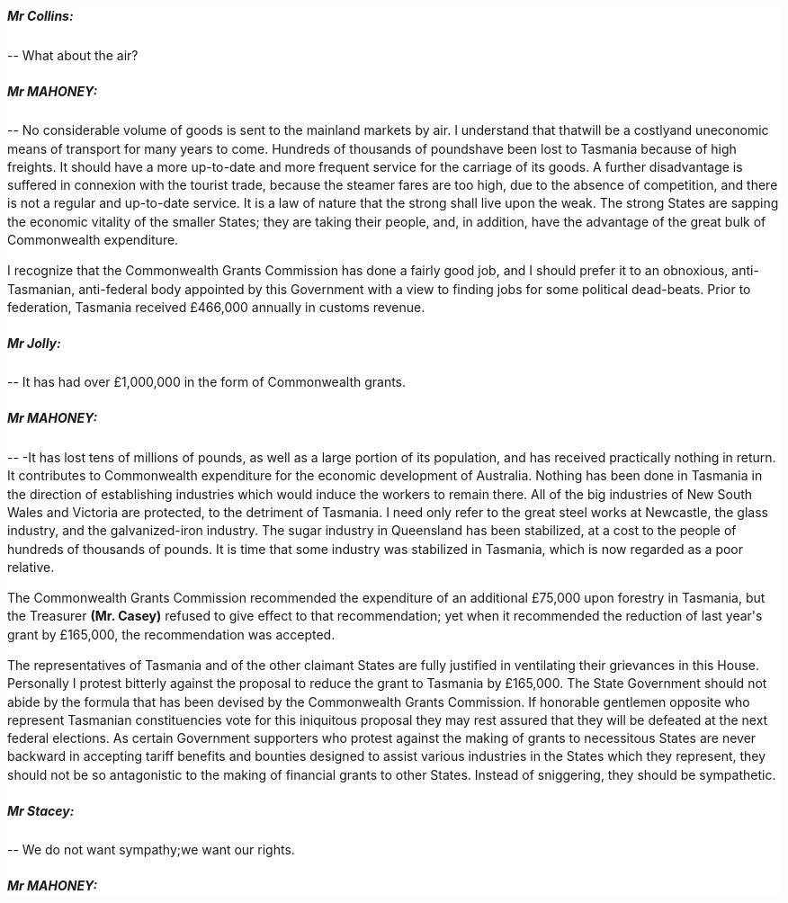 ##### Mr Collins:

-- What about the air? 

##### Mr MAHONEY:

-- No considerable volume of goods is sent to the mainland markets by air. I understand that thatwill be a costlyand uneconomic means of transport for many years to come. Hundreds of thousands of poundshave been lost to Tasmania because of high freights. It should have a more up-to-date and more frequent service for the carriage of its goods. A further disadvantage is suffered in connexion with the tourist trade, because the steamer fares are too high, due to the absence of competition, and there is not a regular and up-to-date service. It is a law of nature that the strong shall live upon the weak. The strong States are sapping the economic vitality of the smaller States; they are taking their people, and, in addition, have the advantage of the great bulk of Commonwealth expenditure. 

I recognize that the Commonwealth Grants Commission has done a fairly good job, and I should prefer it to an obnoxious, anti-Tasmanian, anti-federal body appointed by this Government with a view to finding jobs for some political dead-beats. Prior to federation, Tasmania received £466,000 annually in customs revenue. 

##### Mr Jolly:

-- It has had over £1,000,000 in the form of Commonwealth grants. 

##### Mr MAHONEY:

-- -It has lost tens of millions of pounds, as well as a large portion of its population, and has received practically nothing in return. It contributes to Commonwealth expenditure for the economic development of Australia. Nothing has been done in Tasmania in the direction of establishing industries which would induce the workers to remain there. All of the big industries of New South Wales and Victoria are protected, to the detriment of Tasmania. I need only refer to the great steel works at Newcastle, the glass industry, and the galvanized-iron industry. The sugar industry in Queensland has been stabilized, at a cost to the people of hundreds of thousands of pounds. It is time that some industry was stabilized in Tasmania, which is now regarded as a poor relative. 

The Commonwealth Grants Commission recommended the expenditure of an additional £75,000 upon forestry in Tasmania, but the Treasurer  **(Mr. Casey)**  refused to give effect to that recommendation; yet when it recommended the reduction of last year's grant by £165,000, the recommendation was accepted. 

The representatives of Tasmania and of the other claimant States are fully justified in ventilating their grievances in this House. Personally I protest bitterly against the proposal to reduce the grant to Tasmania by £165,000. The State Government should not abide by the formula that has been devised by the Commonwealth Grants Commission. If honorable gentlemen opposite who represent Tasmanian constituencies vote for this iniquitous proposal they may rest assured that they will be defeated at the next federal elections. As certain Government supporters who protest against the making of grants to necessitous States are never backward in accepting tariff benefits and bounties designed to assist various industries in the States which they represent, they should not be so antagonistic to the making of financial grants to other States. Instead of sniggering, they should be sympathetic. 

##### Mr Stacey:

-- We do not want sympathy;we want our rights. 

##### Mr MAHONEY:
